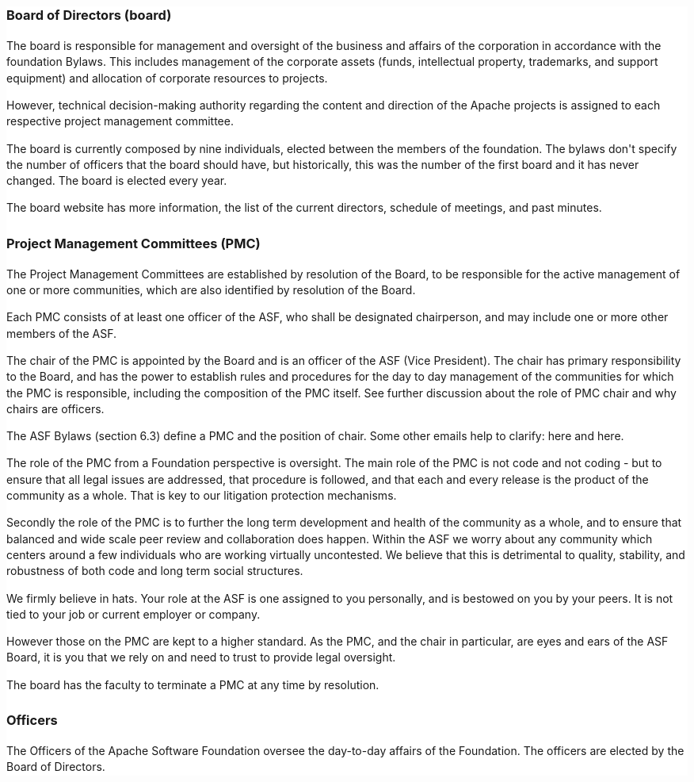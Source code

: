 ### Board of Directors (board)
The board is responsible for management and oversight of the business and affairs of the corporation in accordance with the foundation Bylaws. This includes management of the corporate assets (funds, intellectual property, trademarks, and support equipment) and allocation of corporate resources to projects.

However, technical decision-making authority regarding the content and direction of the Apache projects is assigned to each respective project management committee.

The board is currently composed by nine individuals, elected between the members of the foundation. The bylaws don't specify the number of officers that the board should have, but historically, this was the number of the first board and it has never changed. The board is elected every year.

The board website has more information, the list of the current directors, schedule of meetings, and past minutes.

### Project Management Committees (PMC)
The Project Management Committees are established by resolution of the Board, to be responsible for the active management of one or more communities, which are also identified by resolution of the Board.

Each PMC consists of at least one officer of the ASF, who shall be designated chairperson, and may include one or more other members of the ASF.

The chair of the PMC is appointed by the Board and is an officer of the ASF (Vice President). The chair has primary responsibility to the Board, and has the power to establish rules and procedures for the day to day management of the communities for which the PMC is responsible, including the composition of the PMC itself. See further discussion about the role of PMC chair and why chairs are officers.

The ASF Bylaws (section 6.3) define a PMC and the position of chair. Some other emails help to clarify: here and here.

The role of the PMC from a Foundation perspective is oversight. The main role of the PMC is not code and not coding - but to ensure that all legal issues are addressed, that procedure is followed, and that each and every release is the product of the community as a whole. That is key to our litigation protection mechanisms.

Secondly the role of the PMC is to further the long term development and health of the community as a whole, and to ensure that balanced and wide scale peer review and collaboration does happen. Within the ASF we worry about any community which centers around a few individuals who are working virtually uncontested. We believe that this is detrimental to quality, stability, and robustness of both code and long term social structures.

We firmly believe in hats. Your role at the ASF is one assigned to you personally, and is bestowed on you by your peers. It is not tied to your job or current employer or company.

However those on the PMC are kept to a higher standard. As the PMC, and the chair in particular, are eyes and ears of the ASF Board, it is you that we rely on and need to trust to provide legal oversight.

The board has the faculty to terminate a PMC at any time by resolution.

### Officers
The Officers of the Apache Software Foundation oversee the day-to-day affairs of the Foundation. The officers are elected by the Board of Directors.
